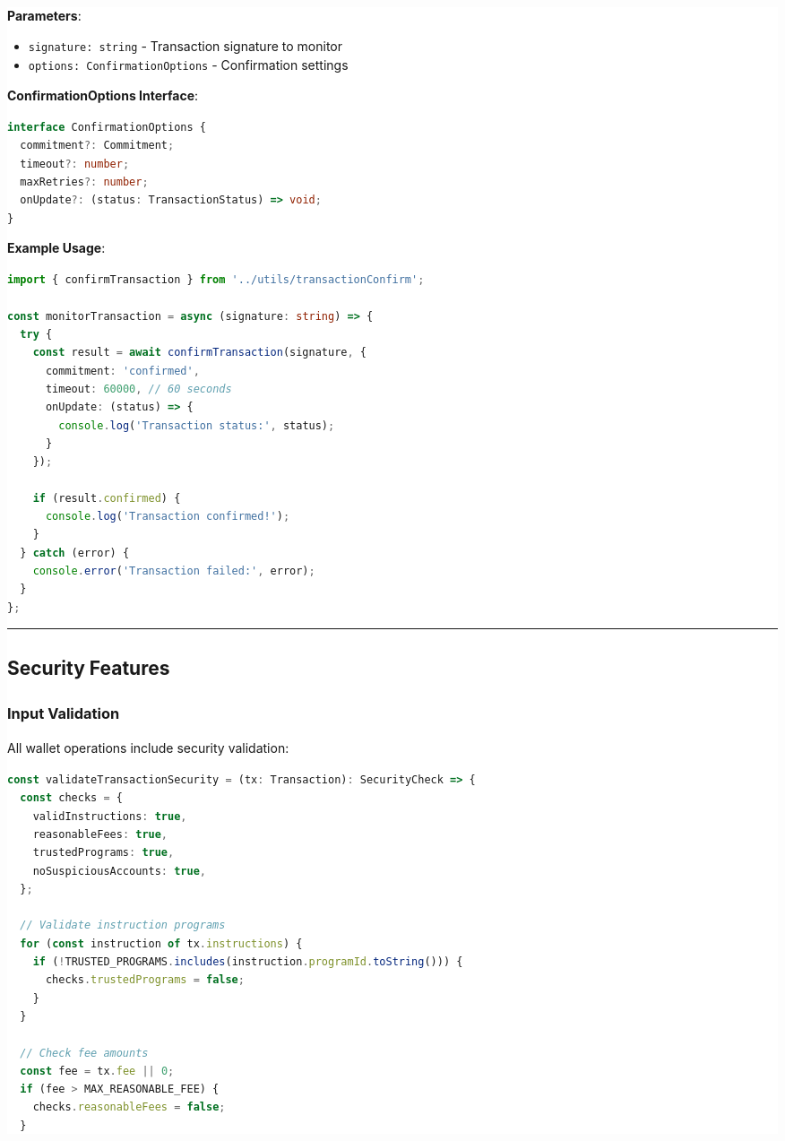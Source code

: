 **Parameters**:
- `signature: string` - Transaction signature to monitor
- `options: ConfirmationOptions` - Confirmation settings

**ConfirmationOptions Interface**:
```typescript
interface ConfirmationOptions {
  commitment?: Commitment;
  timeout?: number;
  maxRetries?: number;
  onUpdate?: (status: TransactionStatus) => void;
}
```

**Example Usage**:
```typescript
import { confirmTransaction } from '../utils/transactionConfirm';

const monitorTransaction = async (signature: string) => {
  try {
    const result = await confirmTransaction(signature, {
      commitment: 'confirmed',
      timeout: 60000, // 60 seconds
      onUpdate: (status) => {
        console.log('Transaction status:', status);
      }
    });
    
    if (result.confirmed) {
      console.log('Transaction confirmed!');
    }
  } catch (error) {
    console.error('Transaction failed:', error);
  }
};
```

---

## Security Features

### Input Validation

All wallet operations include security validation:

```typescript
const validateTransactionSecurity = (tx: Transaction): SecurityCheck => {
  const checks = {
    validInstructions: true,
    reasonableFees: true,
    trustedPrograms: true,
    noSuspiciousAccounts: true,
  };

  // Validate instruction programs
  for (const instruction of tx.instructions) {
    if (!TRUSTED_PROGRAMS.includes(instruction.programId.toString())) {
      checks.trustedPrograms = false;
    }
  }

  // Check fee amounts
  const fee = tx.fee || 0;
  if (fee > MAX_REASONABLE_FEE) {
    checks.reasonableFees = false;
  }
```